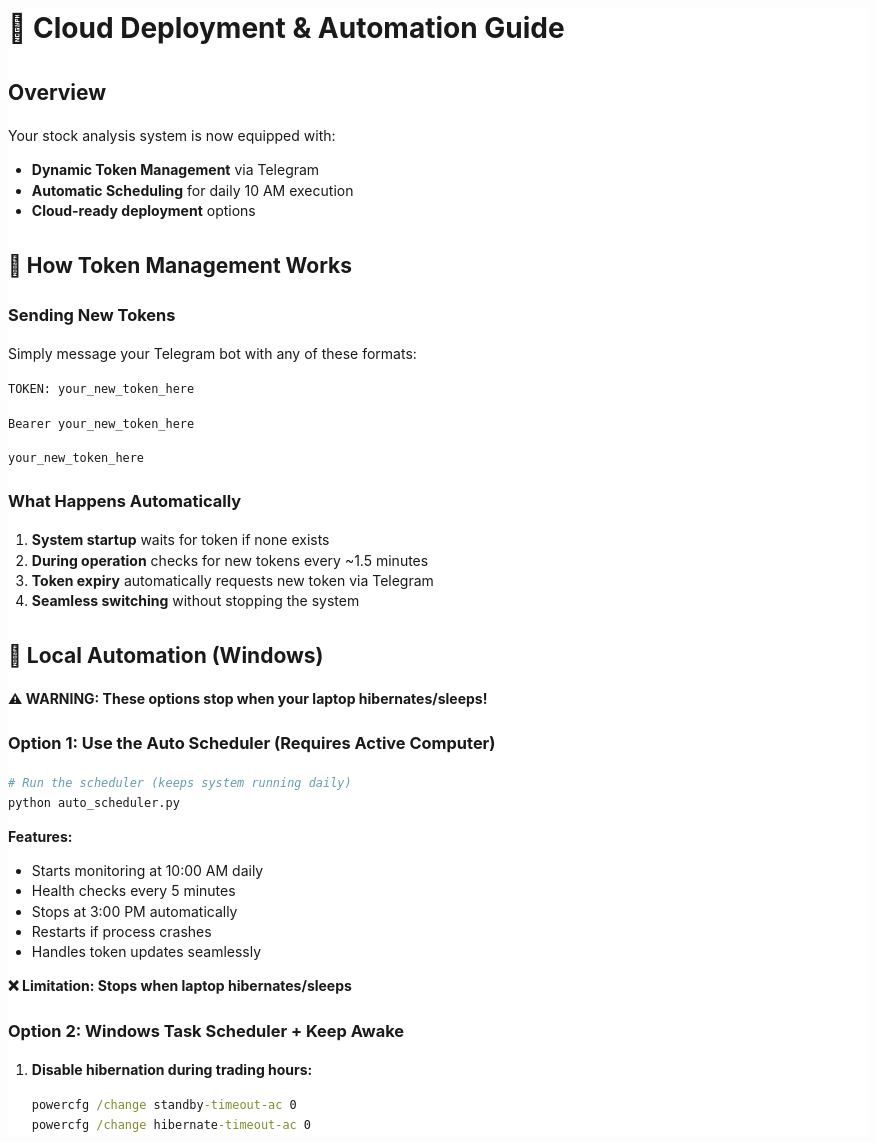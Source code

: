 # 🚀 Cloud Deployment & Automation Guide

## Overview
Your stock analysis system is now equipped with:
- **Dynamic Token Management** via Telegram
- **Automatic Scheduling** for daily 10 AM execution
- **Cloud-ready deployment** options

## 📱 How Token Management Works

### Sending New Tokens
Simply message your Telegram bot with any of these formats:
```
TOKEN: your_new_token_here
```
```
Bearer your_new_token_here
```
```
your_new_token_here
```

### What Happens Automatically
1. **System startup** waits for token if none exists
2. **During operation** checks for new tokens every ~1.5 minutes
3. **Token expiry** automatically requests new token via Telegram
4. **Seamless switching** without stopping the system

## 🔄 Local Automation (Windows) 

**⚠️ WARNING: These options stop when your laptop hibernates/sleeps!**

### Option 1: Use the Auto Scheduler (Requires Active Computer)
```bash
# Run the scheduler (keeps system running daily)
python auto_scheduler.py
```

**Features:**
- Starts monitoring at 10:00 AM daily
- Health checks every 5 minutes
- Stops at 3:00 PM automatically
- Restarts if process crashes
- Handles token updates seamlessly

**❌ Limitation: Stops when laptop hibernates/sleeps**

### Option 2: Windows Task Scheduler + Keep Awake
1. **Disable hibernation during trading hours:**
   ```cmd
   powercfg /change standby-timeout-ac 0
   powercfg /change hibernate-timeout-ac 0
   ```
